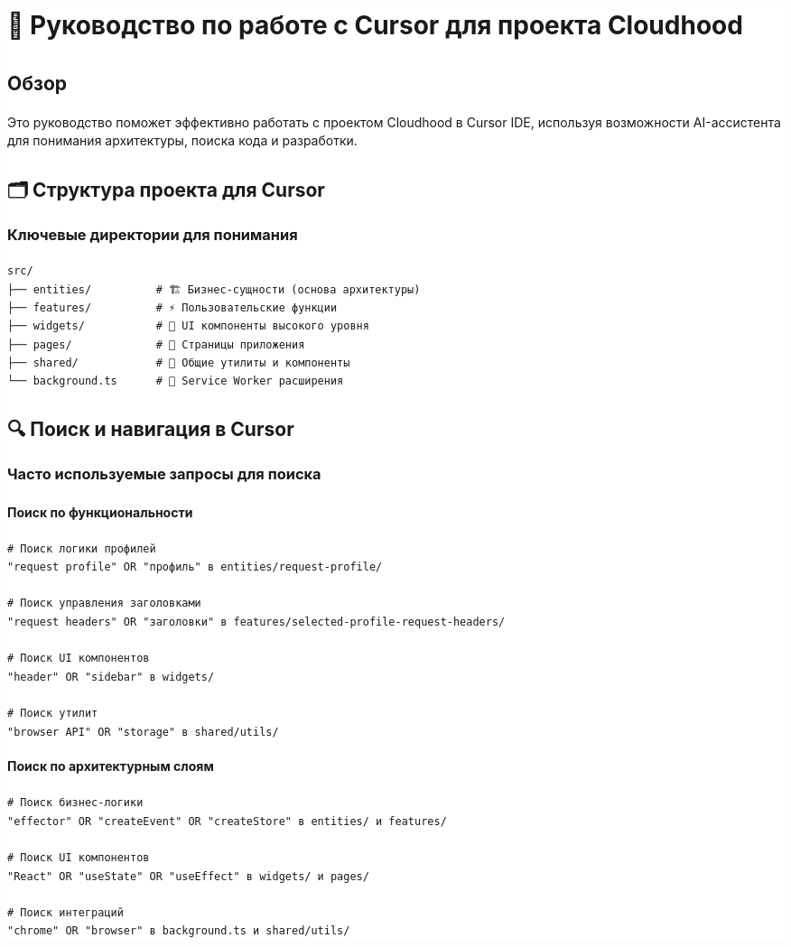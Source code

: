 # 🎯 Руководство по работе с Cursor для проекта Cloudhood

## Обзор
Это руководство поможет эффективно работать с проектом Cloudhood в Cursor IDE, используя возможности AI-ассистента для понимания архитектуры, поиска кода и разработки.

## 🗂️ Структура проекта для Cursor

### Ключевые директории для понимания
```
src/
├── entities/          # 🏗️ Бизнес-сущности (основа архитектуры)
├── features/          # ⚡ Пользовательские функции
├── widgets/           # 🧩 UI компоненты высокого уровня
├── pages/             # 📄 Страницы приложения
├── shared/            # 🔧 Общие утилиты и компоненты
└── background.ts      # 🔄 Service Worker расширения
```

## 🔍 Поиск и навигация в Cursor

### Часто используемые запросы для поиска

#### Поиск по функциональности
```
# Поиск логики профилей
"request profile" OR "профиль" в entities/request-profile/

# Поиск управления заголовками
"request headers" OR "заголовки" в features/selected-profile-request-headers/

# Поиск UI компонентов
"header" OR "sidebar" в widgets/

# Поиск утилит
"browser API" OR "storage" в shared/utils/
```

#### Поиск по архитектурным слоям
```
# Поиск бизнес-логики
"effector" OR "createEvent" OR "createStore" в entities/ и features/

# Поиск UI компонентов
"React" OR "useState" OR "useEffect" в widgets/ и pages/

# Поиск интеграций
"chrome" OR "browser" в background.ts и shared/utils/
```
